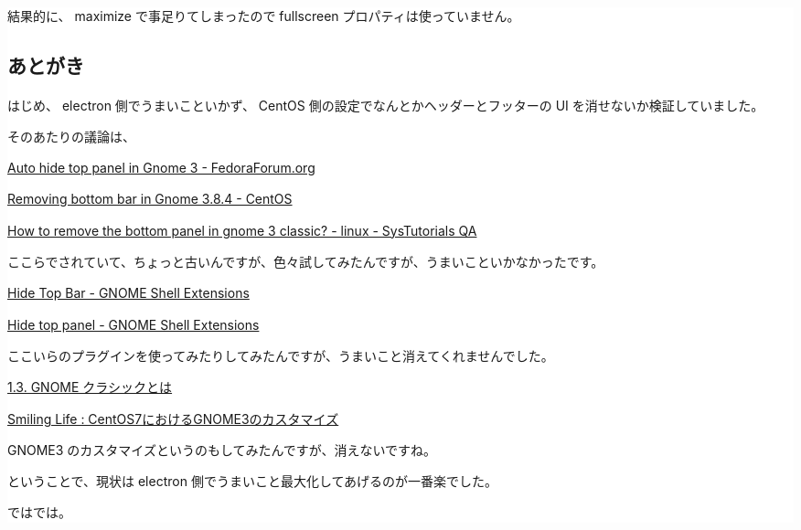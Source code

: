 結果的に、 maximize で事足りてしまったので fullscreen プロパティは使っていません。


## あとがき

はじめ、 electron 側でうまいこといかず、 CentOS 側の設定でなんとかヘッダーとフッターの UI を消せないか検証していました。

そのあたりの議論は、

[Auto hide top panel in Gnome 3 - FedoraForum.org](http://forums.fedoraforum.org/showthread.php?t=264623)

[Removing bottom bar in Gnome 3.8.4 - CentOS](https://www.centos.org/forums/viewtopic.php?t=50815)

[How to remove the bottom panel in gnome 3 classic? - linux - SysTutorials QA](https://www.systutorials.com/qa/2326/how-to-remove-the-bottom-panel-in-gnome-3-classic)

ここらでされていて、ちょっと古いんですが、色々試してみたんですが、うまいこといかなかったです。

[Hide Top Bar - GNOME Shell Extensions](https://extensions.gnome.org/extension/545/hide-top-bar/)

[Hide top panel - GNOME Shell Extensions](https://extensions.gnome.org/extension/740/hide-top-panel/)

ここいらのプラグインを使ってみたりしてみたんですが、うまいこと消えてくれませんでした。

[1.3. GNOME クラシックとは](https://access.redhat.com/documentation/ja-JP/Red_Hat_Enterprise_Linux/7/html/Desktop_Migration_and_Administration_Guide/what-is-gnome-classic.html)

[Smiling Life : CentOS7におけるGNOME3のカスタマイズ](http://blog.livedoor.jp/rootan2007/archives/52090677.html)

GNOME3 のカスタマイズというのもしてみたんですが、消えないですね。

ということで、現状は electron 側でうまいこと最大化してあげるのが一番楽でした。

ではでは。
